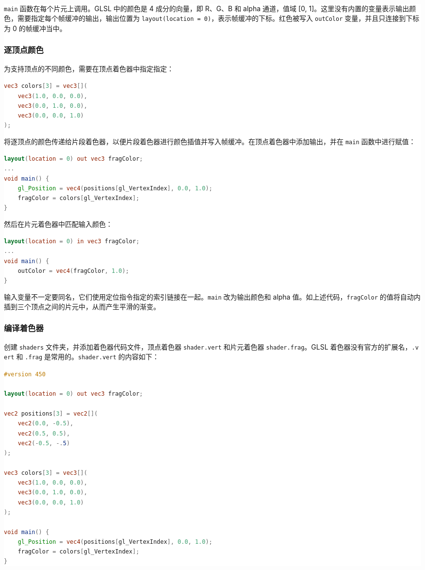 `main` 函数在每个片元上调用。GLSL 中的颜色是 4 成分的向量，即 R、G、B 和 alpha 通道，值域 [0, 1]。这里没有内置的变量表示输出颜色，需要指定每个帧缓冲的输出，输出位置为 `layout(location = 0)`，表示帧缓冲的下标。红色被写入 `outColor` 变量，并且只连接到下标为 0 的帧缓冲当中。

### 逐顶点颜色

为支持顶点的不同颜色，需要在顶点着色器中指定指定：
```glsl
vec3 colors[3] = vec3[](
    vec3(1.0, 0.0, 0.0),
    vec3(0.0, 1.0, 0.0),
    vec3(0.0, 0.0, 1.0)
);
```

将逐顶点的颜色传递给片段着色器，以便片段着色器进行颜色插值并写入帧缓冲。在顶点着色器中添加输出，并在 `main` 函数中进行赋值：
```glsl
layout(location = 0) out vec3 fragColor;
...
void main() {
    gl_Position = vec4(positions[gl_VertexIndex], 0.0, 1.0);
    fragColor = colors[gl_VertexIndex];
}
```

然后在片元着色器中匹配输入颜色：
```glsl
layout(location = 0) in vec3 fragColor;
...
void main() {
    outColor = vec4(fragColor, 1.0);
}
```

输入变量不一定要同名，它们使用定位指令指定的索引链接在一起。`main` 改为输出颜色和 alpha 值。如上述代码，`fragColor` 的值将自动内插到三个顶点之间的片元中，从而产生平滑的渐变。

### 编译着色器

创建 `shaders` 文件夹，并添加着色器代码文件，顶点着色器 `shader.vert` 和片元着色器 `shader.frag`。GLSL 着色器没有官方的扩展名，`.vert` 和 `.frag` 是常用的。`shader.vert` 的内容如下：
```glsl
#version 450

layout(location = 0) out vec3 fragColor;

vec2 positions[3] = vec2[](
    vec2(0.0, -0.5),
    vec2(0.5, 0.5),
    vec2(-0.5, -.5)
);

vec3 colors[3] = vec3[](
    vec3(1.0, 0.0, 0.0),
    vec3(0.0, 1.0, 0.0),
    vec3(0.0, 0.0, 1.0)
);

void main() {
    gl_Position = vec4(positions[gl_VertexIndex], 0.0, 1.0);
    fragColor = colors[gl_VertexIndex];
}
```
